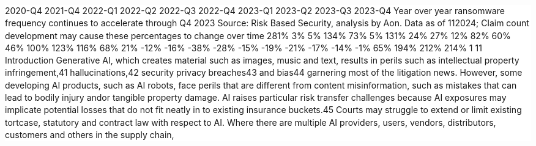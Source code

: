 2020\-Q4
2021\-Q4
2022\-Q1
2022\-Q2
2022\-Q3
2022\-Q4
2023\-Q1
2023\-Q2
2023\-Q3
2023\-Q4
Year over year ransomware 
frequency continues to 
accelerate through Q4 2023
Source: Risk Based Security, analysis by Aon. Data as of 112024; Claim count development may cause these percentages to change over time
281%
3%
5%
134%
73%
5%
131%
24%
27%
12%
82% 
60% 
46% 
100% 
123% 
116% 
68% 
21% 
\-12% 
\-16% 
\-38% 
\-28% 
\-15% 
\-19% 
\-21% 
\-17% 
\-14% 
\-1% 
65% 
194% 
212% 214% 
1
11
Introduction
Generative AI, which creates material such as images, 
music and text, results in perils such as intellectual 
property infringement,41 hallucinations,42 security
privacy breaches43 and bias44 garnering most of the 
litigation news. However, some developing AI products, 
such as AI robots, face perils that are different from 
content misinformation, such as mistakes that can lead 
to bodily injury andor tangible property damage. AI 
raises particular risk transfer challenges because AI 
exposures may implicate potential losses that do not fit 
neatly in to existing insurance buckets.45 Courts may 
struggle to extend or limit existing tortcase, statutory 
and contract law with respect to AI. Where there are 
multiple AI providers, users, vendors, distributors, 
customers and others in the supply chain,